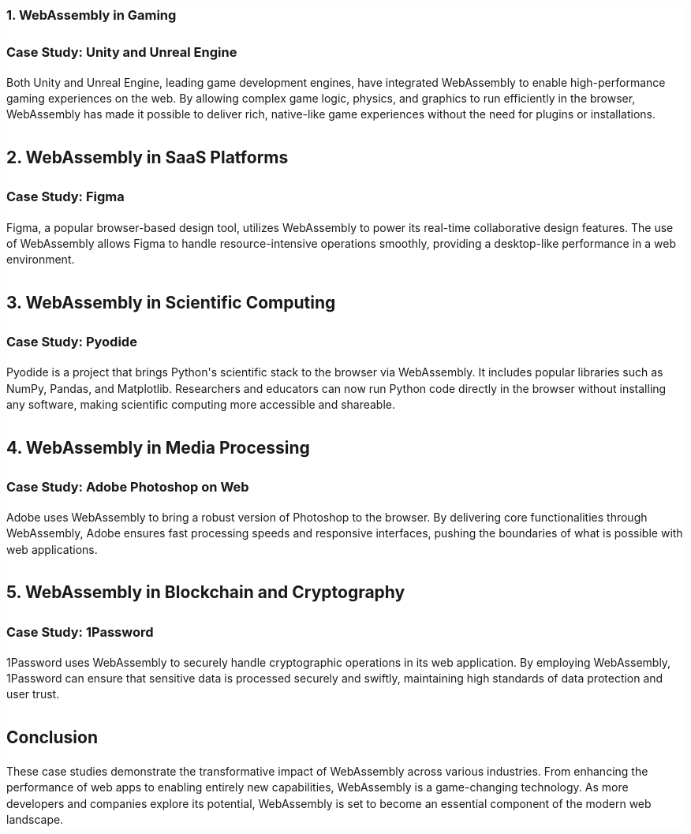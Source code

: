 ### 1. **WebAssembly in Gaming**

### Case Study: Unity and Unreal Engine

Both Unity and Unreal Engine, leading game development engines, have integrated WebAssembly to enable high-performance gaming experiences on the web. By allowing complex game logic, physics, and graphics to run efficiently in the browser, WebAssembly has made it possible to deliver rich, native-like game experiences without the need for plugins or installations.

## 2. **WebAssembly in SaaS Platforms**

### Case Study: Figma

Figma, a popular browser-based design tool, utilizes WebAssembly to power its real-time collaborative design features. The use of WebAssembly allows Figma to handle resource-intensive operations smoothly, providing a desktop-like performance in a web environment.

## 3. **WebAssembly in Scientific Computing**

### Case Study: Pyodide

Pyodide is a project that brings Python's scientific stack to the browser via WebAssembly. It includes popular libraries such as NumPy, Pandas, and Matplotlib. Researchers and educators can now run Python code directly in the browser without installing any software, making scientific computing more accessible and shareable.

## 4. **WebAssembly in Media Processing**

### Case Study: Adobe Photoshop on Web

Adobe uses WebAssembly to bring a robust version of Photoshop to the browser. By delivering core functionalities through WebAssembly, Adobe ensures fast processing speeds and responsive interfaces, pushing the boundaries of what is possible with web applications.

## 5. **WebAssembly in Blockchain and Cryptography**

### Case Study: 1Password

1Password uses WebAssembly to securely handle cryptographic operations in its web application. By employing WebAssembly, 1Password can ensure that sensitive data is processed securely and swiftly, maintaining high standards of data protection and user trust.

## Conclusion

These case studies demonstrate the transformative impact of WebAssembly across various industries. From enhancing the performance of web apps to enabling entirely new capabilities, WebAssembly is a game-changing technology. As more developers and companies explore its potential, WebAssembly is set to become an essential component of the modern web landscape.

